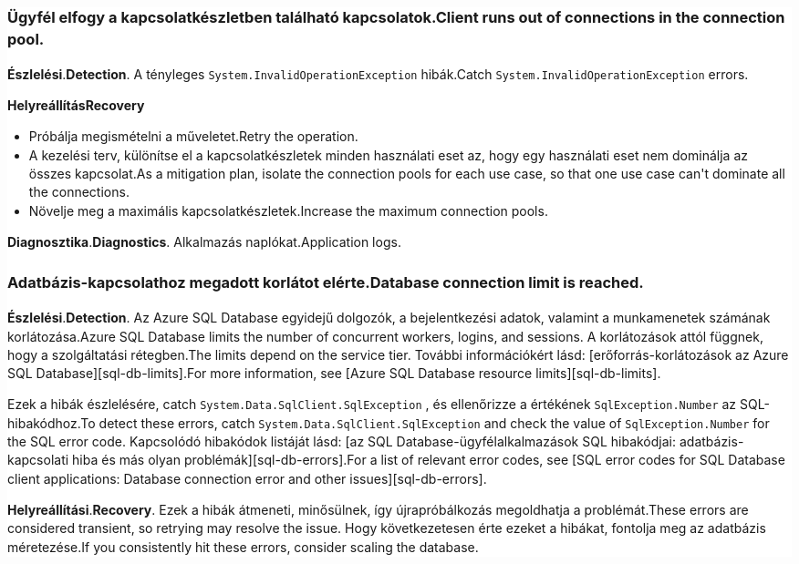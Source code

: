 ### <a name="client-runs-out-of-connections-in-the-connection-pool"></a><span data-ttu-id="f20f6-338">Ügyfél elfogy a kapcsolatkészletben található kapcsolatok.</span><span class="sxs-lookup"><span data-stu-id="f20f6-338">Client runs out of connections in the connection pool.</span></span>
<span data-ttu-id="f20f6-339">**Észlelési**.</span><span class="sxs-lookup"><span data-stu-id="f20f6-339">**Detection**.</span></span> <span data-ttu-id="f20f6-340">A tényleges `System.InvalidOperationException` hibák.</span><span class="sxs-lookup"><span data-stu-id="f20f6-340">Catch `System.InvalidOperationException` errors.</span></span>

<span data-ttu-id="f20f6-341">**Helyreállítás**</span><span class="sxs-lookup"><span data-stu-id="f20f6-341">**Recovery**</span></span>

* <span data-ttu-id="f20f6-342">Próbálja megismételni a műveletet.</span><span class="sxs-lookup"><span data-stu-id="f20f6-342">Retry the operation.</span></span>
* <span data-ttu-id="f20f6-343">A kezelési terv, különítse el a kapcsolatkészletek minden használati eset az, hogy egy használati eset nem dominálja az összes kapcsolat.</span><span class="sxs-lookup"><span data-stu-id="f20f6-343">As a mitigation plan, isolate the connection pools for each use case, so that one use case can't dominate all the connections.</span></span>
* <span data-ttu-id="f20f6-344">Növelje meg a maximális kapcsolatkészletek.</span><span class="sxs-lookup"><span data-stu-id="f20f6-344">Increase the maximum connection pools.</span></span>

<span data-ttu-id="f20f6-345">**Diagnosztika**.</span><span class="sxs-lookup"><span data-stu-id="f20f6-345">**Diagnostics**.</span></span> <span data-ttu-id="f20f6-346">Alkalmazás naplókat.</span><span class="sxs-lookup"><span data-stu-id="f20f6-346">Application logs.</span></span>

### <a name="database-connection-limit-is-reached"></a><span data-ttu-id="f20f6-347">Adatbázis-kapcsolathoz megadott korlátot elérte.</span><span class="sxs-lookup"><span data-stu-id="f20f6-347">Database connection limit is reached.</span></span>
<span data-ttu-id="f20f6-348">**Észlelési**.</span><span class="sxs-lookup"><span data-stu-id="f20f6-348">**Detection**.</span></span> <span data-ttu-id="f20f6-349">Az Azure SQL Database egyidejű dolgozók, a bejelentkezési adatok, valamint a munkamenetek számának korlátozása.</span><span class="sxs-lookup"><span data-stu-id="f20f6-349">Azure SQL Database limits the number of concurrent workers, logins, and sessions.</span></span> <span data-ttu-id="f20f6-350">A korlátozások attól függnek, hogy a szolgáltatási rétegben.</span><span class="sxs-lookup"><span data-stu-id="f20f6-350">The limits depend on the service tier.</span></span> <span data-ttu-id="f20f6-351">További információkért lásd: [erőforrás-korlátozások az Azure SQL Database][sql-db-limits].</span><span class="sxs-lookup"><span data-stu-id="f20f6-351">For more information, see [Azure SQL Database resource limits][sql-db-limits].</span></span>

<span data-ttu-id="f20f6-352">Ezek a hibák észlelésére, catch `System.Data.SqlClient.SqlException` , és ellenőrizze a értékének `SqlException.Number` az SQL-hibakódhoz.</span><span class="sxs-lookup"><span data-stu-id="f20f6-352">To detect these errors, catch `System.Data.SqlClient.SqlException` and check the value of `SqlException.Number` for the SQL error code.</span></span> <span data-ttu-id="f20f6-353">Kapcsolódó hibakódok listáját lásd: [az SQL Database-ügyfélalkalmazások SQL hibakódjai: adatbázis-kapcsolati hiba és más olyan problémák][sql-db-errors].</span><span class="sxs-lookup"><span data-stu-id="f20f6-353">For a list of relevant error codes, see [SQL error codes for SQL Database client applications: Database connection error and other issues][sql-db-errors].</span></span>

<span data-ttu-id="f20f6-354">**Helyreállítási**.</span><span class="sxs-lookup"><span data-stu-id="f20f6-354">**Recovery**.</span></span> <span data-ttu-id="f20f6-355">Ezek a hibák átmeneti, minősülnek, így újrapróbálkozás megoldhatja a problémát.</span><span class="sxs-lookup"><span data-stu-id="f20f6-355">These errors are considered transient, so retrying may resolve the issue.</span></span> <span data-ttu-id="f20f6-356">Hogy következetesen érte ezeket a hibákat, fontolja meg az adatbázis méretezése.</span><span class="sxs-lookup"><span data-stu-id="f20f6-356">If you consistently hit these errors, consider scaling the database.</span></span>

